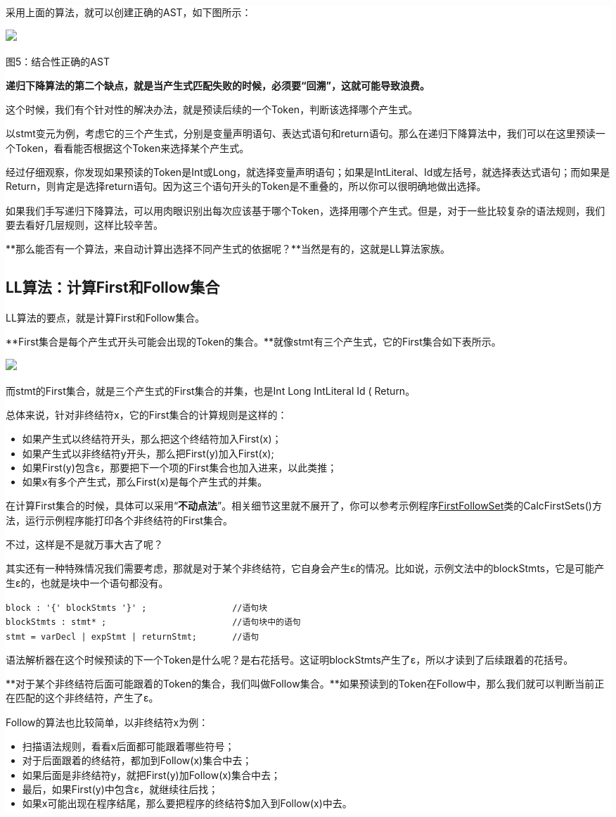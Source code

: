 采用上面的算法，就可以创建正确的AST，如下图所示：

![](https://static001.geekbang.org/resource/image/fd/5b/fdf3da5d525ddd949e318b1a6fa5895b.jpg?wh=2284%2A540)

图5：结合性正确的AST

**递归下降算法的第二个缺点，就是当产生式匹配失败的时候，必须要“回溯”，这就可能导致浪费。**

这个时候，我们有个针对性的解决办法，就是预读后续的一个Token，判断该选择哪个产生式。

以stmt变元为例，考虑它的三个产生式，分别是变量声明语句、表达式语句和return语句。那么在递归下降算法中，我们可以在这里预读一个Token，看看能否根据这个Token来选择某个产生式。

经过仔细观察，你发现如果预读的Token是Int或Long，就选择变量声明语句；如果是IntLiteral、Id或左括号，就选择表达式语句；而如果是Return，则肯定是选择return语句。因为这三个语句开头的Token是不重叠的，所以你可以很明确地做出选择。

如果我们手写递归下降算法，可以用肉眼识别出每次应该基于哪个Token，选择用哪个产生式。但是，对于一些比较复杂的语法规则，我们要去看好几层规则，这样比较辛苦。

**那么能否有一个算法，来自动计算出选择不同产生式的依据呢？**当然是有的，这就是LL算法家族。

## LL算法：计算First和Follow集合

LL算法的要点，就是计算First和Follow集合。

**First集合是每个产生式开头可能会出现的Token的集合。**就像stmt有三个产生式，它的First集合如下表所示。

![](https://static001.geekbang.org/resource/image/63/b3/6316103438404e64f89e402ef28498b3.jpg?wh=2284%2A1080)

而stmt的First集合，就是三个产生式的First集合的并集，也是Int Long IntLiteral Id ( Return。

总体来说，针对非终结符x，它的First集合的计算规则是这样的：

- 如果产生式以终结符开头，那么把这个终结符加入First(x)；
- 如果产生式以非终结符y开头，那么把First(y)加入First(x);
- 如果First(y)包含ε，那要把下一个项的First集合也加入进来，以此类推；
- 如果x有多个产生式，那么First(x)是每个产生式的并集。

在计算First集合的时候，具体可以采用“**不动点法**”。相关细节这里就不展开了，你可以参考示例程序[FirstFollowSet](https://github.com/RichardGong/PlayWithCompiler/blob/master/lab/16-18/src/main/java/play/parser/FirstFollowSet.java)类的CalcFirstSets()方法，运行示例程序能打印各个非终结符的First集合。

不过，这样是不是就万事大吉了呢？

其实还有一种特殊情况我们需要考虑，那就是对于某个非终结符，它自身会产生ε的情况。比如说，示例文法中的blockStmts，它是可能产生ε的，也就是块中一个语句都没有。

```
block : '{' blockStmts '}' ;                 //语句块
blockStmts : stmt* ;                         //语句块中的语句
stmt = varDecl | expStmt | returnStmt;       //语句
```

语法解析器在这个时候预读的下一个Token是什么呢？是右花括号。这证明blockStmts产生了ε，所以才读到了后续跟着的花括号。

**对于某个非终结符后面可能跟着的Token的集合，我们叫做Follow集合。**如果预读到的Token在Follow中，那么我们就可以判断当前正在匹配的这个非终结符，产生了ε。

Follow的算法也比较简单，以非终结符x为例：

- 扫描语法规则，看看x后面都可能跟着哪些符号；
- 对于后面跟着的终结符，都加到Follow(x)集合中去；
- 如果后面是非终结符y，就把First(y)加Follow(x)集合中去；
- 最后，如果First(y)中包含ε，就继续往后找；
- 如果x可能出现在程序结尾，那么要把程序的终结符$加入到Follow(x)中去。
